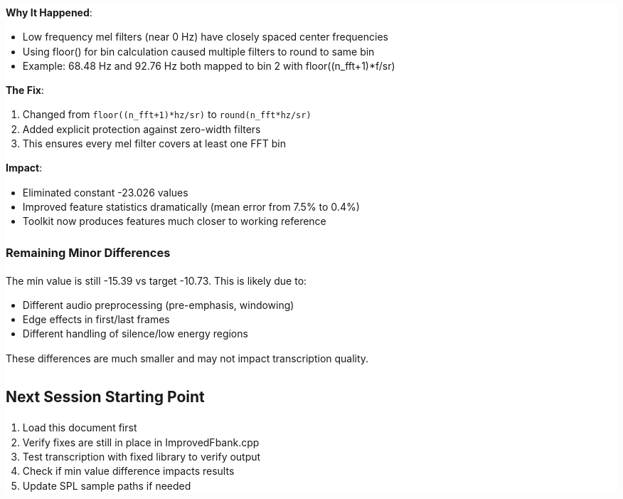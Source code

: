 **Why It Happened**:
- Low frequency mel filters (near 0 Hz) have closely spaced center frequencies
- Using floor() for bin calculation caused multiple filters to round to same bin
- Example: 68.48 Hz and 92.76 Hz both mapped to bin 2 with floor((n_fft+1)*f/sr)

**The Fix**:
1. Changed from `floor((n_fft+1)*hz/sr)` to `round(n_fft*hz/sr)`
2. Added explicit protection against zero-width filters
3. This ensures every mel filter covers at least one FFT bin

**Impact**:
- Eliminated constant -23.026 values
- Improved feature statistics dramatically (mean error from 7.5% to 0.4%)
- Toolkit now produces features much closer to working reference

### Remaining Minor Differences

The min value is still -15.39 vs target -10.73. This is likely due to:
- Different audio preprocessing (pre-emphasis, windowing)
- Edge effects in first/last frames
- Different handling of silence/low energy regions

These differences are much smaller and may not impact transcription quality.

## Next Session Starting Point

1. Load this document first
2. Verify fixes are still in place in ImprovedFbank.cpp
3. Test transcription with fixed library to verify output
4. Check if min value difference impacts results
5. Update SPL sample paths if needed